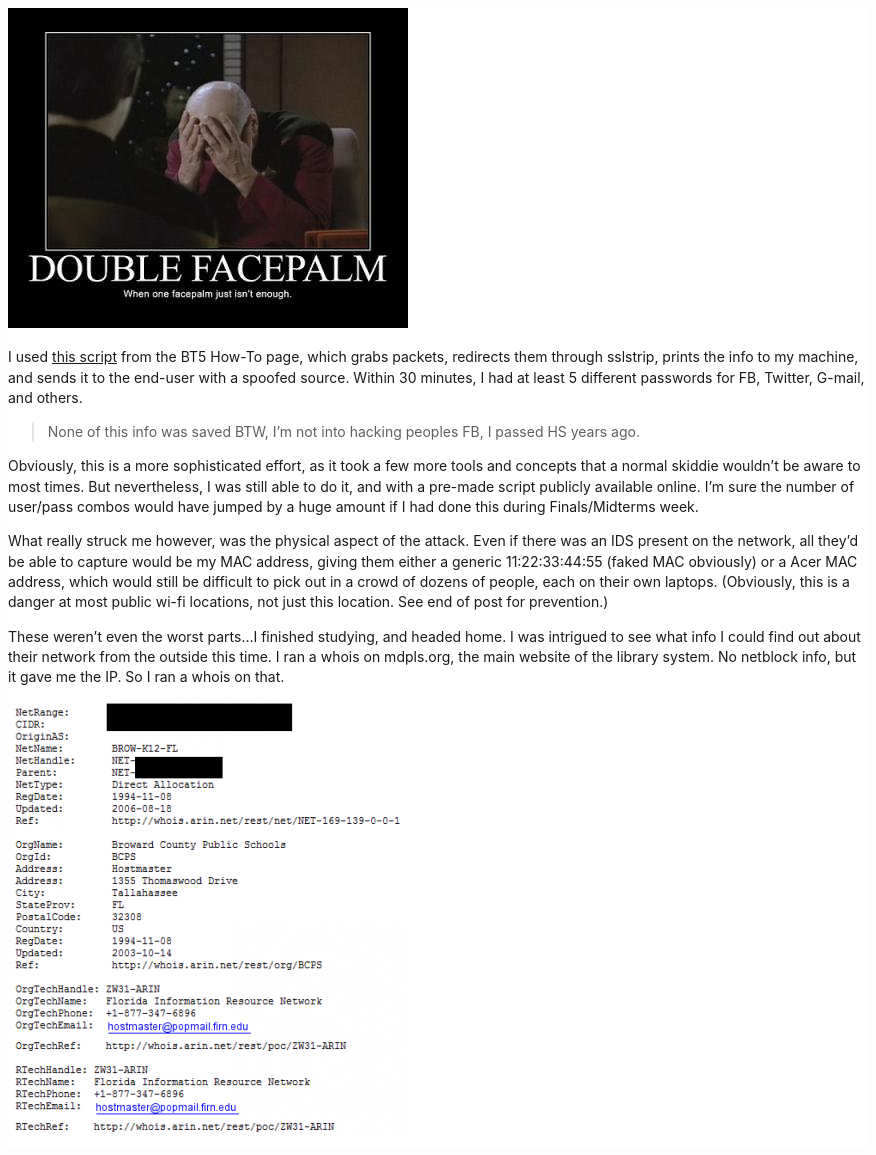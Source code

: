 <a href="/assets/quietplease/double_facepalm.jpg"><img src="/assets/quietplease/double_facepalm.jpg"></a>

I used [this script](https://www.backtrack-linux.org/forums/showthread.php?t=27509) from the BT5 How-To page, which grabs packets, redirects them through sslstrip, prints the info to my machine, and sends it to the end-user with a spoofed source. Within 30 minutes, I had at least 5 different passwords for FB, Twitter, G-mail, and others. 

> None of this info was saved BTW, I’m not into hacking peoples FB, I passed HS years ago.

Obviously, this is a more sophisticated effort, as it took a few more tools and concepts that a normal skiddie wouldn’t be aware to most times. But nevertheless, I was still able to do it, and with a pre-made script publicly available online. I’m sure the number of user/pass combos would have jumped by a huge amount if I had done this during Finals/Midterms week.

What really struck me however, was the physical aspect of the attack. Even if there was an IDS present on the network, all they’d be able to capture would be my MAC address, giving them either a generic 11:22:33:44:55 (faked MAC obviously) or a Acer MAC address, which would still be difficult to pick out in a crowd of dozens of people, each on their own laptops. (Obviously, this is a danger at most public wi-fi locations, not just this location. See end of post for prevention.)

These weren’t even the worst parts…I finished studying, and headed home. I was intrigued to see what info I could find out about their network from the outside this time. I ran a whois on mdpls.org, the main website of the library system. No netblock info, but it gave me the IP. So I ran a whois on that.

<a href="/assets/quietplease/netblock_info.png"><img src="/assets/quietplease/netblock_info.png"></a>

